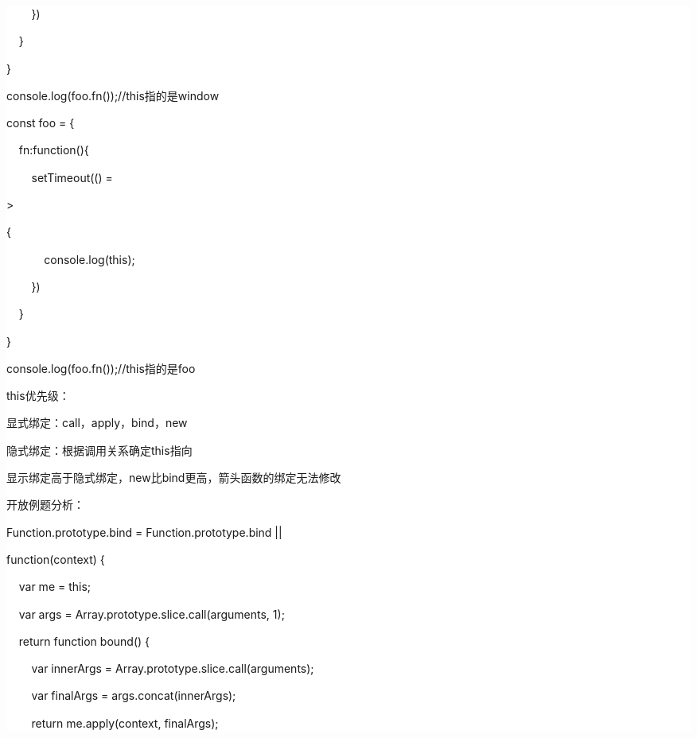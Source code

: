         }\)

    }

}

console.log\(foo.fn\(\)\);//this指的是window

  


const foo = {

    fn:function\(\){

        setTimeout\(\(\) =

&gt;

 {

            console.log\(this\);

        }\)

    }

}

console.log\(foo.fn\(\)\);//this指的是foo

  


this优先级：

  


显式绑定：call，apply，bind，new

隐式绑定：根据调用关系确定this指向

  


显示绑定高于隐式绑定，new比bind更高，箭头函数的绑定无法修改

  


开放例题分析：

  


Function.prototype.bind = Function.prototype.bind \|\|

function\(context\) {

    var me = this;

    var args = Array.prototype.slice.call\(arguments, 1\);

    return function bound\(\) {

        var innerArgs = Array.prototype.slice.call\(arguments\);

        var finalArgs = args.concat\(innerArgs\);

        return me.apply\(context, finalArgs\);
